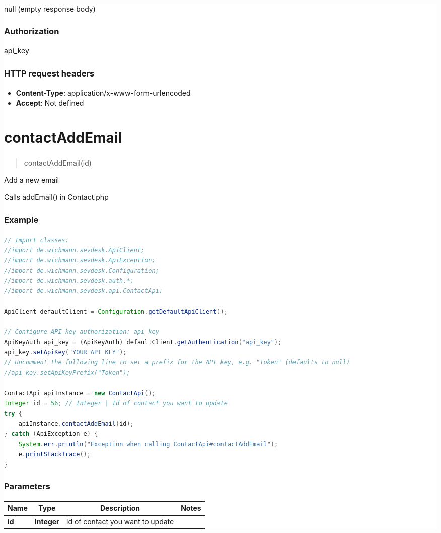 null (empty response body)

### Authorization

[api_key](../README.md#api_key)

### HTTP request headers

 - **Content-Type**: application/x-www-form-urlencoded
 - **Accept**: Not defined

<a name="contactAddEmail"></a>
# **contactAddEmail**
> contactAddEmail(id)

Add a new email

Calls addEmail() in Contact.php

### Example
```java
// Import classes:
//import de.wichmann.sevdesk.ApiClient;
//import de.wichmann.sevdesk.ApiException;
//import de.wichmann.sevdesk.Configuration;
//import de.wichmann.sevdesk.auth.*;
//import de.wichmann.sevdesk.api.ContactApi;

ApiClient defaultClient = Configuration.getDefaultApiClient();

// Configure API key authorization: api_key
ApiKeyAuth api_key = (ApiKeyAuth) defaultClient.getAuthentication("api_key");
api_key.setApiKey("YOUR API KEY");
// Uncomment the following line to set a prefix for the API key, e.g. "Token" (defaults to null)
//api_key.setApiKeyPrefix("Token");

ContactApi apiInstance = new ContactApi();
Integer id = 56; // Integer | Id of contact you want to update
try {
    apiInstance.contactAddEmail(id);
} catch (ApiException e) {
    System.err.println("Exception when calling ContactApi#contactAddEmail");
    e.printStackTrace();
}
```

### Parameters

Name | Type | Description  | Notes
------------- | ------------- | ------------- | -------------
 **id** | **Integer**| Id of contact you want to update |
